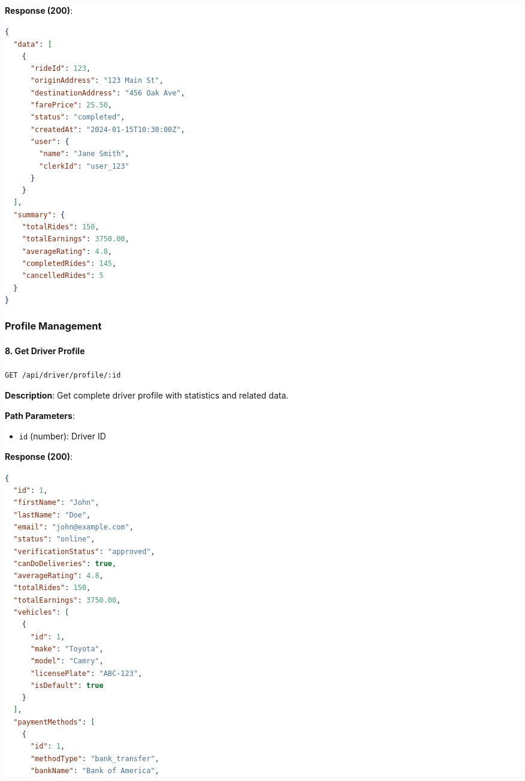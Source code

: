 **Response (200)**:
```json
{
  "data": [
    {
      "rideId": 123,
      "originAddress": "123 Main St",
      "destinationAddress": "456 Oak Ave",
      "farePrice": 25.50,
      "status": "completed",
      "createdAt": "2024-01-15T10:30:00Z",
      "user": {
        "name": "Jane Smith",
        "clerkId": "user_123"
      }
    }
  ],
  "summary": {
    "totalRides": 150,
    "totalEarnings": 3750.00,
    "averageRating": 4.8,
    "completedRides": 145,
    "cancelledRides": 5
  }
}
```

### Profile Management

#### 8. Get Driver Profile
```http
GET /api/driver/profile/:id
```

**Description**: Get complete driver profile with statistics and related data.

**Path Parameters**:
- `id` (number): Driver ID

**Response (200)**:
```json
{
  "id": 1,
  "firstName": "John",
  "lastName": "Doe",
  "email": "john@example.com",
  "status": "online",
  "verificationStatus": "approved",
  "canDoDeliveries": true,
  "averageRating": 4.8,
  "totalRides": 150,
  "totalEarnings": 3750.00,
  "vehicles": [
    {
      "id": 1,
      "make": "Toyota",
      "model": "Camry",
      "licensePlate": "ABC-123",
      "isDefault": true
    }
  ],
  "paymentMethods": [
    {
      "id": 1,
      "methodType": "bank_transfer",
      "bankName": "Bank of America",
```